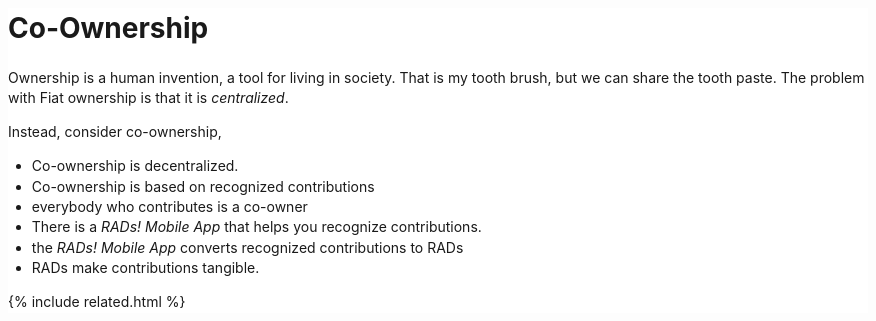 <h1>Co-Ownership</h1>
 <p>Ownership is a human invention, a tool for living in society. <span class='_quotespan'>That is my tooth brush, but we can share the tooth paste.</span> The problem with <span class="_paradigm">Fiat</span> ownership is that it is <em>centralized</em>.</p>
 <p>Instead, consider co-ownership,</p>
  <ul>
   <li>Co-ownership is decentralized.</li>
   <li>Co-ownership is based on recognized contributions</li>
   <li>everybody who contributes is a co-owner</li>
   <li>There is a <em><span class='_paradigm'>RAD</span>s! Mobile App</em> that helps you recognize contributions.</li>
   <li>the <em><span class='_paradigm'>RAD</span>s! Mobile App</em> converts recognized contributions to <span class='_paradigm'>RAD</span></span>s</li>
   <li><span class='_paradigm'>RAD</span>s make contributions tangible.</li>
  </ul>

{% include related.html %}
